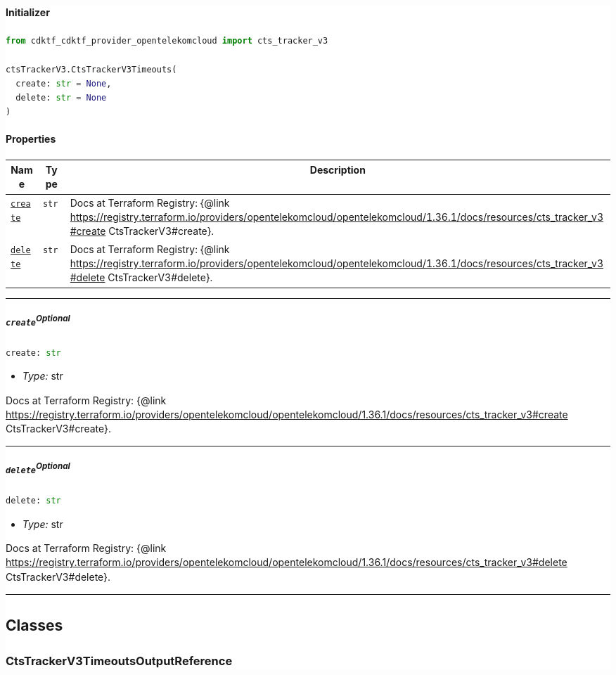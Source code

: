 #### Initializer <a name="Initializer" id="@cdktf/provider-opentelekomcloud.ctsTrackerV3.CtsTrackerV3Timeouts.Initializer"></a>

```python
from cdktf_cdktf_provider_opentelekomcloud import cts_tracker_v3

ctsTrackerV3.CtsTrackerV3Timeouts(
  create: str = None,
  delete: str = None
)
```

#### Properties <a name="Properties" id="Properties"></a>

| **Name** | **Type** | **Description** |
| --- | --- | --- |
| <code><a href="#@cdktf/provider-opentelekomcloud.ctsTrackerV3.CtsTrackerV3Timeouts.property.create">create</a></code> | <code>str</code> | Docs at Terraform Registry: {@link https://registry.terraform.io/providers/opentelekomcloud/opentelekomcloud/1.36.1/docs/resources/cts_tracker_v3#create CtsTrackerV3#create}. |
| <code><a href="#@cdktf/provider-opentelekomcloud.ctsTrackerV3.CtsTrackerV3Timeouts.property.delete">delete</a></code> | <code>str</code> | Docs at Terraform Registry: {@link https://registry.terraform.io/providers/opentelekomcloud/opentelekomcloud/1.36.1/docs/resources/cts_tracker_v3#delete CtsTrackerV3#delete}. |

---

##### `create`<sup>Optional</sup> <a name="create" id="@cdktf/provider-opentelekomcloud.ctsTrackerV3.CtsTrackerV3Timeouts.property.create"></a>

```python
create: str
```

- *Type:* str

Docs at Terraform Registry: {@link https://registry.terraform.io/providers/opentelekomcloud/opentelekomcloud/1.36.1/docs/resources/cts_tracker_v3#create CtsTrackerV3#create}.

---

##### `delete`<sup>Optional</sup> <a name="delete" id="@cdktf/provider-opentelekomcloud.ctsTrackerV3.CtsTrackerV3Timeouts.property.delete"></a>

```python
delete: str
```

- *Type:* str

Docs at Terraform Registry: {@link https://registry.terraform.io/providers/opentelekomcloud/opentelekomcloud/1.36.1/docs/resources/cts_tracker_v3#delete CtsTrackerV3#delete}.

---

## Classes <a name="Classes" id="Classes"></a>

### CtsTrackerV3TimeoutsOutputReference <a name="CtsTrackerV3TimeoutsOutputReference" id="@cdktf/provider-opentelekomcloud.ctsTrackerV3.CtsTrackerV3TimeoutsOutputReference"></a>
